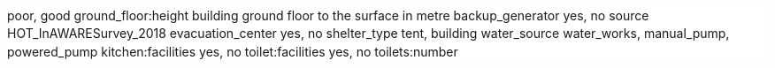    </td>
   <td>poor, good
   </td>
  </tr>
  <tr>
   <td>ground_floor:height
   </td>
   <td>building ground floor to the surface in metre
   </td>
  </tr>
  <tr>
   <td>backup_generator
   </td>
   <td>yes, no
   </td>
  </tr>
  <tr>
   <td>source
   </td>
   <td>HOT_InAWARESurvey_2018
   </td>
  </tr>
  <tr>
   <td>evacuation_center
   </td>
   <td>yes, no
   </td>
  </tr>
  <tr>
   <td>shelter_type
   </td>
   <td>tent, building
   </td>
  </tr>
  <tr>
   <td>water_source
   </td>
   <td>water_works, manual_pump, powered_pump
   </td>
  </tr>
  <tr>
   <td>kitchen:facilities
   </td>
   <td>yes, no
   </td>
  </tr>
  <tr>
   <td>toilet:facilities
   </td>
   <td>yes, no
   </td>
  </tr>
  <tr>
   <td>toilets:number
   </td>
   <td><em><number of toilet available></em>
   </td>
  </tr>
</table>
